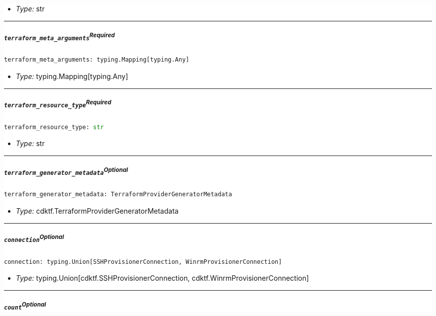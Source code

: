 - *Type:* str

---

##### `terraform_meta_arguments`<sup>Required</sup> <a name="terraform_meta_arguments" id="@cdktf/provider-databricks.recipientFederationPolicy.RecipientFederationPolicy.property.terraformMetaArguments"></a>

```python
terraform_meta_arguments: typing.Mapping[typing.Any]
```

- *Type:* typing.Mapping[typing.Any]

---

##### `terraform_resource_type`<sup>Required</sup> <a name="terraform_resource_type" id="@cdktf/provider-databricks.recipientFederationPolicy.RecipientFederationPolicy.property.terraformResourceType"></a>

```python
terraform_resource_type: str
```

- *Type:* str

---

##### `terraform_generator_metadata`<sup>Optional</sup> <a name="terraform_generator_metadata" id="@cdktf/provider-databricks.recipientFederationPolicy.RecipientFederationPolicy.property.terraformGeneratorMetadata"></a>

```python
terraform_generator_metadata: TerraformProviderGeneratorMetadata
```

- *Type:* cdktf.TerraformProviderGeneratorMetadata

---

##### `connection`<sup>Optional</sup> <a name="connection" id="@cdktf/provider-databricks.recipientFederationPolicy.RecipientFederationPolicy.property.connection"></a>

```python
connection: typing.Union[SSHProvisionerConnection, WinrmProvisionerConnection]
```

- *Type:* typing.Union[cdktf.SSHProvisionerConnection, cdktf.WinrmProvisionerConnection]

---

##### `count`<sup>Optional</sup> <a name="count" id="@cdktf/provider-databricks.recipientFederationPolicy.RecipientFederationPolicy.property.count"></a>

